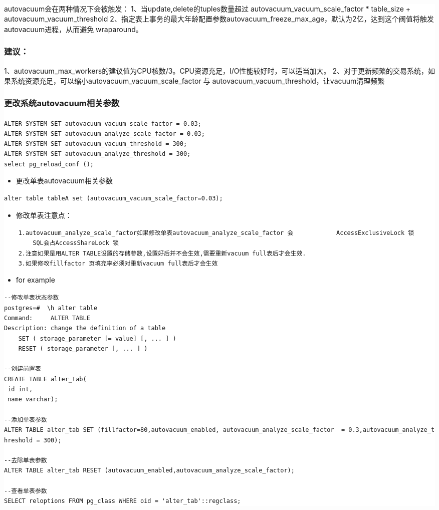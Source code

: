 

autovacuum会在两种情况下会被触发：
1、当update,delete的tuples数量超过 autovacuum_vacuum_scale_factor * table_size + autovacuum_vacuum_threshold
2、指定表上事务的最大年龄配置参数autovacuum_freeze_max_age，默认为2亿，达到这个阀值将触发 autovacuum进程，从而避免 wraparound。

### 建议：
1、autovacuum_max_workers的建议值为CPU核数/3。CPU资源充足，I/O性能较好时，可以适当加大。
2、对于更新频繁的交易系统，如果系统资源充足，可以缩小autovacuum_vacuum_scale_factor 与 autovacuum_vacuum_threshold，让vacuum清理频繁


### 更改系统autovacuum相关参数
```
ALTER SYSTEM SET autovacuum_vacuum_scale_factor = 0.03;
ALTER SYSTEM SET autovacuum_analyze_scale_factor = 0.03;
ALTER SYSTEM SET autovacuum_vacuum_threshold = 300;
ALTER SYSTEM SET autovacuum_analyze_threshold = 300;
select pg_reload_conf ();
```
* 更改单表autovacuum相关参数
```
alter table tableA set (autovacuum_vacuum_scale_factor=0.03);
```
* 修改单表注意点：
```
    1.autovacuum_analyze_scale_factor如果修改单表autovacuum_analyze_scale_factor 会            AccessExclusiveLock 锁
        SQL会占AccessShareLock 锁
    2.注意如果是用ALTER TABLE设置的存储参数,设置好后并不会生效,需要重新vacuum full表后才会生效.
    3.如果修改fillfactor 页填充率必须对重新vacuum full表后才会生效

```

* for example
```
--修改单表状态参数
postgres=#  \h alter table
Command:     ALTER TABLE
Description: change the definition of a table
    SET ( storage_parameter [= value] [, ... ] )
    RESET ( storage_parameter [, ... ] )

--创建前置表
CREATE TABLE alter_tab(
 id int,
 name varchar);
 
--添加单表参数
ALTER TABLE alter_tab SET (fillfactor=80,autovacuum_enabled, autovacuum_analyze_scale_factor  = 0.3,autovacuum_analyze_threshold = 300);

--去除单表参数
ALTER TABLE alter_tab RESET (autovacuum_enabled,autovacuum_analyze_scale_factor);

--查看单表参数
SELECT reloptions FROM pg_class WHERE oid = 'alter_tab'::regclass;
```

